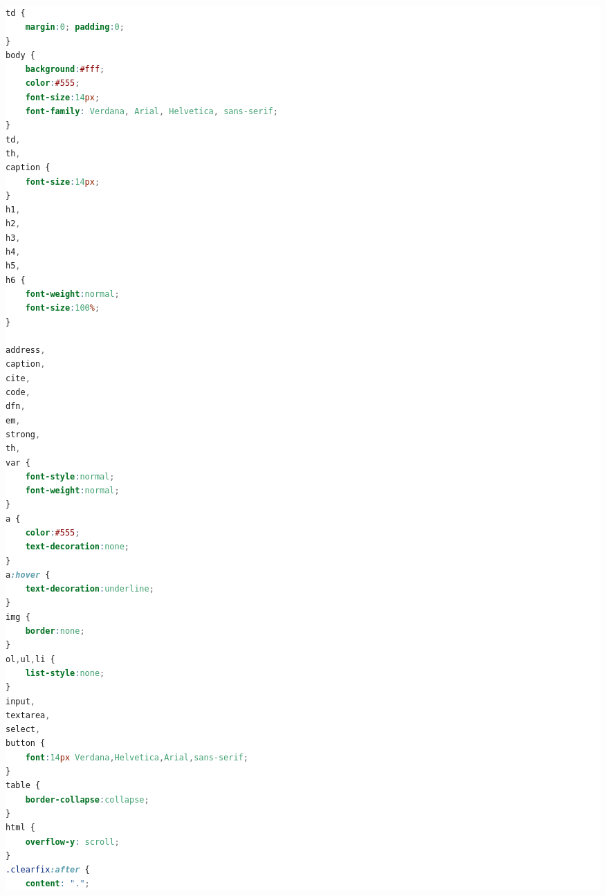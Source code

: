 ```css
td { 
    margin:0; padding:0; 
}
body {
    background:#fff; 
    color:#555; 
    font-size:14px; 
    font-family: Verdana, Arial, Helvetica, sans-serif; 
}
td,
th,
caption { 
    font-size:14px;
}
h1, 
h2, 
h3, 
h4, 
h5, 
h6 { 
    font-weight:normal; 
    font-size:100%; 
}

address, 
caption,
cite, 
code, 
dfn, 
em, 
strong,
th, 
var { 
    font-style:normal; 
    font-weight:normal;
}
a { 
    color:#555; 
    text-decoration:none; 
}
a:hover { 
    text-decoration:underline; 
}
img {
    border:none;
}
ol,ul,li { 
    list-style:none; 
}
input, 
textarea, 
select, 
button { 
    font:14px Verdana,Helvetica,Arial,sans-serif; 
}
table { 
    border-collapse:collapse; 
}
html {
    overflow-y: scroll;
} 
.clearfix:after {
    content: "."; 
```